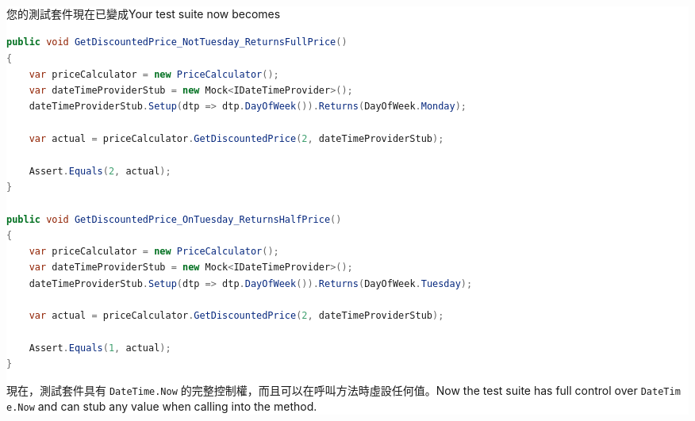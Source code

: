 <span data-ttu-id="7fbf2-299">您的測試套件現在已變成</span><span class="sxs-lookup"><span data-stu-id="7fbf2-299">Your test suite now becomes</span></span>

```csharp
public void GetDiscountedPrice_NotTuesday_ReturnsFullPrice()
{
    var priceCalculator = new PriceCalculator();
    var dateTimeProviderStub = new Mock<IDateTimeProvider>();
    dateTimeProviderStub.Setup(dtp => dtp.DayOfWeek()).Returns(DayOfWeek.Monday);

    var actual = priceCalculator.GetDiscountedPrice(2, dateTimeProviderStub);

    Assert.Equals(2, actual);
}

public void GetDiscountedPrice_OnTuesday_ReturnsHalfPrice()
{
    var priceCalculator = new PriceCalculator();
    var dateTimeProviderStub = new Mock<IDateTimeProvider>();
    dateTimeProviderStub.Setup(dtp => dtp.DayOfWeek()).Returns(DayOfWeek.Tuesday);

    var actual = priceCalculator.GetDiscountedPrice(2, dateTimeProviderStub);

    Assert.Equals(1, actual);
}
```

<span data-ttu-id="7fbf2-300">現在，測試套件具有 `DateTime.Now` 的完整控制權，而且可以在呼叫方法時虛設任何值。</span><span class="sxs-lookup"><span data-stu-id="7fbf2-300">Now the test suite has full control over `DateTime.Now` and can stub any value when calling into the method.</span></span>
